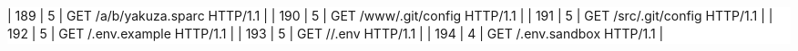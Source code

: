 | 189 |                     5 | GET /a/b/yakuza.sparc HTTP/1.1                                                                                                                                                                                                                                                                                                                                                                                                                                                                                                                                                                                                           |
| 190 |                     5 | GET /www/.git/config HTTP/1.1                                                                                                                                                                                                                                                                                                                                                                                                                                                                                                                                                                                                            |
| 191 |                     5 | GET /src/.git/config HTTP/1.1                                                                                                                                                                                                                                                                                                                                                                                                                                                                                                                                                                                                            |
| 192 |                     5 | GET /.env.example HTTP/1.1                                                                                                                                                                                                                                                                                                                                                                                                                                                                                                                                                                                                               |
| 193 |                     5 | GET //.env HTTP/1.1                                                                                                                                                                                                                                                                                                                                                                                                                                                                                                                                                                                                                      |
| 194 |                     4 | GET /.env.sandbox HTTP/1.1                                                                                                                                                                                                                                                                                                                                                                                                                                                                                                                                                                                                               |
